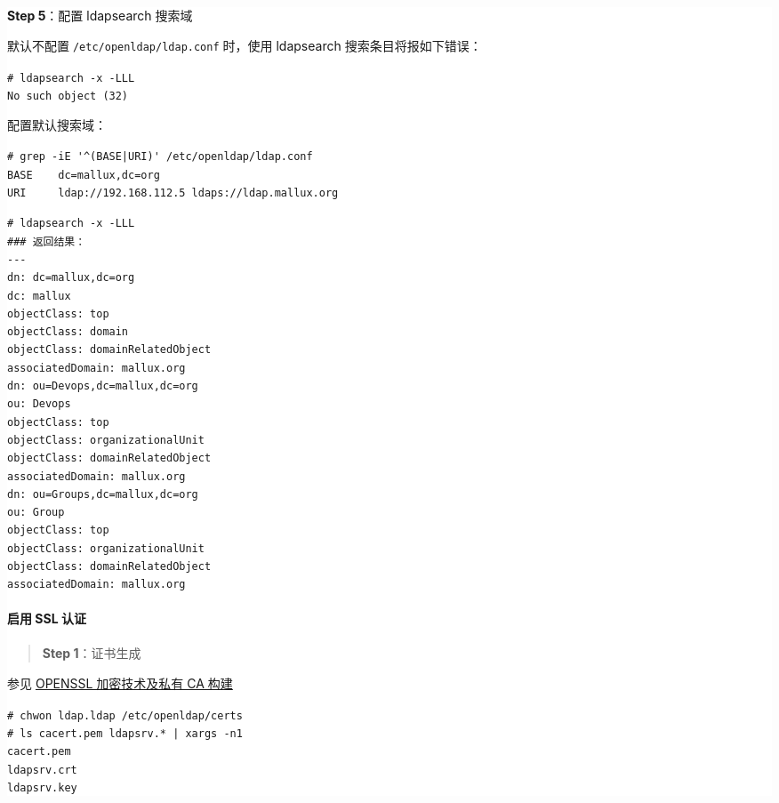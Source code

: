 
**Step 5**：配置 ldapsearch 搜索域

默认不配置 `/etc/openldap/ldap.conf` 时，使用 ldapsearch 搜索条目将报如下错误：

```
# ldapsearch -x -LLL
No such object (32) 
```

 

配置默认搜索域：

```
# grep -iE '^(BASE|URI)' /etc/openldap/ldap.conf
BASE    dc=mallux,dc=org
URI     ldap://192.168.112.5 ldaps://ldap.mallux.org
```

 

```
# ldapsearch -x -LLL
### 返回结果：
---
dn: dc=mallux,dc=org
dc: mallux
objectClass: top
objectClass: domain
objectClass: domainRelatedObject
associatedDomain: mallux.org
dn: ou=Devops,dc=mallux,dc=org
ou: Devops
objectClass: top
objectClass: organizationalUnit
objectClass: domainRelatedObject
associatedDomain: mallux.org
dn: ou=Groups,dc=mallux,dc=org
ou: Group
objectClass: top
objectClass: organizationalUnit
objectClass: domainRelatedObject
associatedDomain: mallux.org
```

#### 启用 SSL 认证

> **Step 1**：证书生成

参见 [OPENSSL 加密技术及私有 CA 构建](http://blog.mallux.me/2017/02/07/openssl/)

```
# chwon ldap.ldap /etc/openldap/certs
# ls cacert.pem ldapsrv.* | xargs -n1
cacert.pem
ldapsrv.crt
ldapsrv.key  
```
